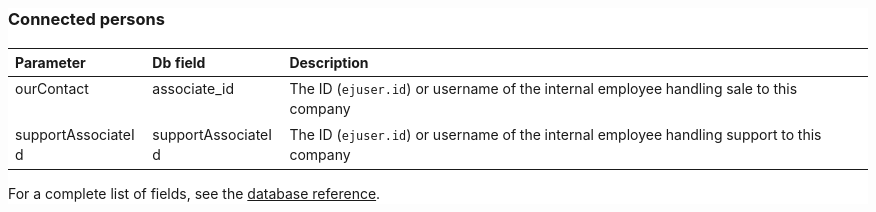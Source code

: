 ### Connected persons

| Parameter          | Db field           | Description                                                       |
|:-------------------|:-------------------|:------------------------------------------------------------------|
| ourContact         | associate_id       | The ID (`ejuser.id`) or username of the internal employee handling sale to this company |
| supportAssociateId | supportAssociateId | The ID (`ejuser.id`) or username of the internal employee handling support to this company|

For a complete list of fields, see the [database reference](https://community.superoffice.com/documentation/SDK/SO.Database/html/Tables-person.htm).
